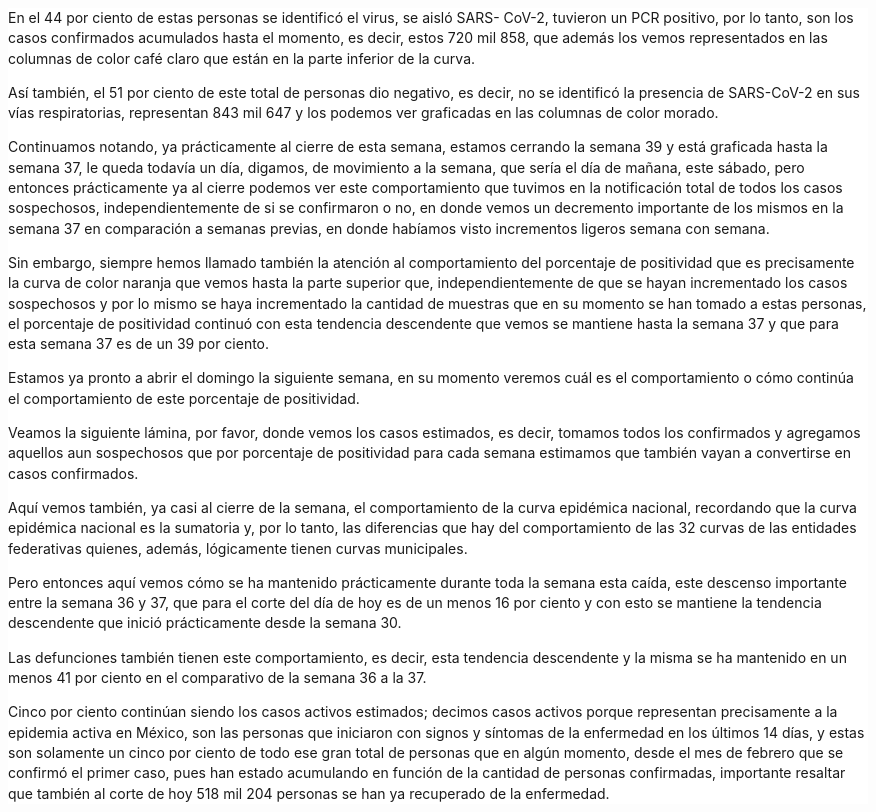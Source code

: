 En el 44 por ciento de estas personas se identificó el virus, se aisló SARS-
CoV-2, tuvieron un PCR positivo, por lo tanto, son los casos confirmados
acumulados hasta el momento, es decir, estos 720 mil 858, que además los vemos
representados en las columnas de color café claro que están en la parte
inferior de la curva.

Así también, el 51 por ciento de este total de personas dio negativo, es
decir, no se identificó la presencia de SARS-CoV-2 en sus vías respiratorias,
representan 843 mil 647 y los podemos ver graficadas en las columnas de color
morado.

Continuamos notando, ya prácticamente al cierre de esta semana, estamos
cerrando la semana 39 y está graficada hasta la semana 37, le queda todavía un
día, digamos, de movimiento a la semana, que sería el día de mañana, este
sábado, pero entonces prácticamente ya al cierre podemos ver este
comportamiento que tuvimos en la notificación total de todos los casos
sospechosos, independientemente de si se confirmaron o no, en donde vemos un
decremento importante de los mismos en la semana 37 en comparación a semanas
previas, en donde habíamos visto incrementos ligeros semana con semana.

Sin embargo, siempre hemos llamado también la atención al comportamiento del
porcentaje de positividad que es precisamente la curva de color naranja que
vemos hasta la parte superior que, independientemente de que se hayan
incrementado los casos sospechosos y por lo mismo se haya incrementado la
cantidad de muestras que en su momento se han tomado a estas personas, el
porcentaje de positividad continuó con esta tendencia descendente que vemos se
mantiene hasta la semana 37 y que para esta semana 37 es de un 39 por ciento.

Estamos ya pronto a abrir el domingo la siguiente semana, en su momento
veremos cuál es el comportamiento o cómo continúa el comportamiento de este
porcentaje de positividad.

Veamos la siguiente lámina, por favor, donde vemos los casos estimados, es
decir, tomamos todos los confirmados y agregamos aquellos aun sospechosos que
por porcentaje de positividad para cada semana estimamos que también vayan a
convertirse en casos confirmados.

Aquí vemos también, ya casi al cierre de la semana, el comportamiento de la
curva epidémica nacional, recordando que la curva epidémica nacional es la
sumatoria y, por lo tanto, las diferencias que hay del comportamiento de las
32 curvas de las entidades federativas quienes, además, lógicamente tienen
curvas municipales.

Pero entonces aquí vemos cómo se ha mantenido prácticamente durante toda la
semana esta caída, este descenso importante entre la semana 36 y 37, que para
el corte del día de hoy es de un menos 16 por ciento y con esto se mantiene la
tendencia descendente que inició prácticamente desde la semana 30.

Las defunciones también tienen este comportamiento, es decir, esta tendencia
descendente y la misma se ha mantenido en un menos 41 por ciento en el
comparativo de la semana 36 a la 37.

Cinco por ciento continúan siendo los casos activos estimados; decimos casos
activos porque representan precisamente a la epidemia activa en México, son
las personas que iniciaron con signos y síntomas de la enfermedad en los
últimos 14 días, y estas son solamente un cinco por ciento de todo ese gran
total de personas que en algún momento, desde el mes de febrero que se
confirmó el primer caso, pues han estado acumulando en función de la cantidad
de personas confirmadas, importante resaltar que también al corte de hoy 518
mil 204 personas se han ya recuperado de la enfermedad.
